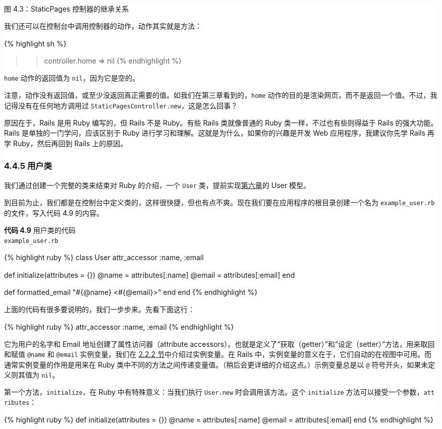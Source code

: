 图 4.3：StaticPages 控制器的继承关系

我们还可以在控制台中调用控制器的动作，动作其实就是方法：

{% highlight sh %}
>> controller.home
=> nil
{% endhighlight %}

`home` 动作的返回值为 `nil`，因为它是空的。

注意，动作没有返回值，或至少没返回真正需要的值。如我们在第三章看到的，`home` 动作的目的是渲染网页，而不是返回一个值。不过，我记得没有在任何地方调用过 `StaticPagesController.new`，这是怎么回事？

原因在于，Rails 是用 Ruby 编写的，但 Rails 不是 Ruby。有些 Rails 类就像普通的 Ruby 类一样，不过也有些则得益于 Rails 的强大功能。Rails 是单独的一门学问，应该区别于 Ruby 进行学习和理解。这就是为什么，如果你的兴趣是开发 Web 应用程序，我建议你先学 Rails 再学 Ruby，然后再回到 Rails 上的原因。

<h3 id="sec-4-4-5">4.4.5 用户类</h3>

我们通过创建一个完整的类来结束对 Ruby 的介绍，一个 `User` 类，提前实现[第六章](chapter6.html)的 User 模型。

到目前为止，我们都是在控制台中定义类的，这样很快捷，但也有点不爽。现在我们要在应用程序的根目录创建一个名为 `example_user.rb` 的文件，写入代码 4.9 的内容。

**代码 4.9** 用户类的代码 <br />`example_user.rb`

{% highlight ruby %}
class User
  attr_accessor :name, :email

  def initialize(attributes = {})
    @name  = attributes[:name]
    @email = attributes[:email]
  end

  def formatted_email
    "#{@name} <#{@email}>"
  end
end
{% endhighlight %}

上面的代码有很多要说明的，我们一步步来。先看下面这行：

{% highlight ruby %}
  attr_accessor :name, :email
{% endhighlight %}

它为用户的名字和 Email 地址创建了属性访问器（attribute accessors）。也就是定义了“获取（getter）”和“设定（setter）”方法，用来取回和赋值 `@name` 和 `@email` 实例变量，我们在 [2.2.2 节](chapter2.html#sec-2-2-2)中介绍过实例变量。在 Rails 中，实例变量的意义在于，它们自动的在视图中可用。而通常实例变量的作用是用来在 Ruby 类中不同的方法之间传递变量值。（稍后会更详细的介绍这点。）示例变量总是以 `@` 符号开头，如果未定义则其值为 `nil`。

第一个方法，`initialize`，在 Ruby 中有特殊意义：当我们执行 `User.new` 时会调用该方法。这个 `initialize` 方法可以接受一个参数，`attributes`：

{% highlight ruby %}
  def initialize(attributes = {})
    @name  = attributes[:name]
    @email = attributes[:email]
  end
{% endhighlight %}
